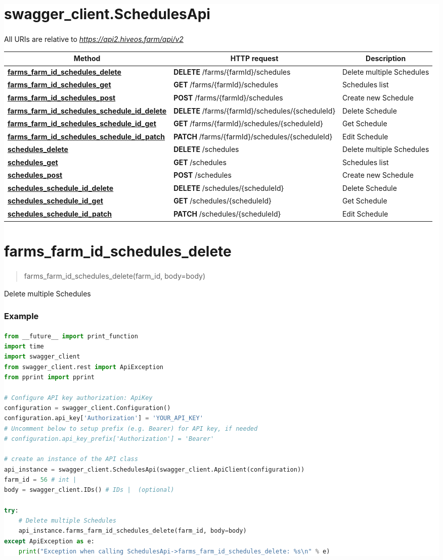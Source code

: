 # swagger_client.SchedulesApi

All URIs are relative to *https://api2.hiveos.farm/api/v2*

Method | HTTP request | Description
------------- | ------------- | -------------
[**farms_farm_id_schedules_delete**](SchedulesApi.md#farms_farm_id_schedules_delete) | **DELETE** /farms/{farmId}/schedules | Delete multiple Schedules
[**farms_farm_id_schedules_get**](SchedulesApi.md#farms_farm_id_schedules_get) | **GET** /farms/{farmId}/schedules | Schedules list
[**farms_farm_id_schedules_post**](SchedulesApi.md#farms_farm_id_schedules_post) | **POST** /farms/{farmId}/schedules | Create new Schedule
[**farms_farm_id_schedules_schedule_id_delete**](SchedulesApi.md#farms_farm_id_schedules_schedule_id_delete) | **DELETE** /farms/{farmId}/schedules/{scheduleId} | Delete Schedule
[**farms_farm_id_schedules_schedule_id_get**](SchedulesApi.md#farms_farm_id_schedules_schedule_id_get) | **GET** /farms/{farmId}/schedules/{scheduleId} | Get Schedule
[**farms_farm_id_schedules_schedule_id_patch**](SchedulesApi.md#farms_farm_id_schedules_schedule_id_patch) | **PATCH** /farms/{farmId}/schedules/{scheduleId} | Edit Schedule
[**schedules_delete**](SchedulesApi.md#schedules_delete) | **DELETE** /schedules | Delete multiple Schedules
[**schedules_get**](SchedulesApi.md#schedules_get) | **GET** /schedules | Schedules list
[**schedules_post**](SchedulesApi.md#schedules_post) | **POST** /schedules | Create new Schedule
[**schedules_schedule_id_delete**](SchedulesApi.md#schedules_schedule_id_delete) | **DELETE** /schedules/{scheduleId} | Delete Schedule
[**schedules_schedule_id_get**](SchedulesApi.md#schedules_schedule_id_get) | **GET** /schedules/{scheduleId} | Get Schedule
[**schedules_schedule_id_patch**](SchedulesApi.md#schedules_schedule_id_patch) | **PATCH** /schedules/{scheduleId} | Edit Schedule


# **farms_farm_id_schedules_delete**
> farms_farm_id_schedules_delete(farm_id, body=body)

Delete multiple Schedules

### Example
```python
from __future__ import print_function
import time
import swagger_client
from swagger_client.rest import ApiException
from pprint import pprint

# Configure API key authorization: ApiKey
configuration = swagger_client.Configuration()
configuration.api_key['Authorization'] = 'YOUR_API_KEY'
# Uncomment below to setup prefix (e.g. Bearer) for API key, if needed
# configuration.api_key_prefix['Authorization'] = 'Bearer'

# create an instance of the API class
api_instance = swagger_client.SchedulesApi(swagger_client.ApiClient(configuration))
farm_id = 56 # int | 
body = swagger_client.IDs() # IDs |  (optional)

try:
    # Delete multiple Schedules
    api_instance.farms_farm_id_schedules_delete(farm_id, body=body)
except ApiException as e:
    print("Exception when calling SchedulesApi->farms_farm_id_schedules_delete: %s\n" % e)
```

